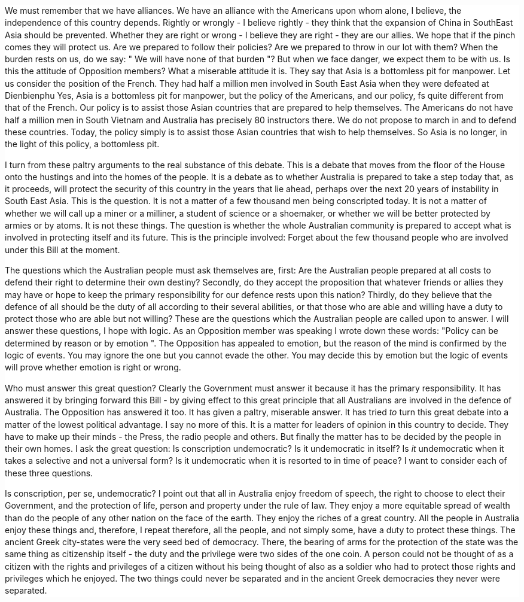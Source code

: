 We must remember that we have alliances. We have an alliance with the Americans upon whom alone, I believe, the independence of this country depends. Rightly or wrongly - I believe rightly - they think that the expansion of China in SouthEast Asia should be prevented. Whether they are right or wrong - I believe they are right - they are our allies. We hope that if the pinch comes they will protect us. Are we prepared to follow their policies? Are we prepared to throw in our lot with them? When the burden rests on us, do we say: " We will have none of that burden "? But when we face danger, we expect them to be with us. Is this the attitude of Opposition members? What a miserable attitude it is. They say that Asia is a bottomless pit for manpower. Let us consider the position of the French. They had half a million men involved in South East Asia when they were defeated at Dienbienphu Yes, Asia is a bottomless pit for manpower, but the policy of the Americans, and our policy, fs quite different from that of the French. Our policy is to assist those Asian countries that are prepared to help themselves. The Americans do not have half a million men in South Vietnam and Australia has precisely 80 instructors there. We do not propose to march in and to defend these countries. Today, the policy simply is to assist those Asian countries that wish to help themselves. So Asia is no longer, in the light of this policy, a bottomless pit. 

I turn from these paltry arguments to the real substance of this debate. This is a debate that moves from the floor of the House onto the hustings and into the homes of the people. It is a debate as to whether Australia is prepared to take a step today that, as it proceeds, will protect the security of this country in the years that lie ahead, perhaps over the next 20 years of instability in South East Asia. This is the question. It is not a matter of a few thousand men being conscripted today. It is not a matter of whether we will call up a miner or a milliner, a student of science or a shoemaker, or whether we will be better protected by armies or by atoms. It is not these things. The question is whether the whole Australian community is prepared to accept what is involved in protecting itself and its future. This is the principle involved: Forget about the few thousand people who are involved under this Bill at the moment. 

The questions which the Australian people must ask themselves are, first: Are the Australian people prepared at all costs to defend their right to determine their own destiny? Secondly, do they accept the proposition that whatever friends or allies they may have or hope to keep the primary responsibility for our defence rests upon this nation? Thirdly, do they believe that the defence of all should be the duty of all according to their several abilities, or that those who are able and willing have a duty to protect those who are able but not willing? These are the questions which the Australian people are called upon to answer. I will answer these questions, I hope with logic. As an Opposition member was speaking I wrote down these words: "Policy can be determined by reason or by emotion ". The Opposition has appealed to emotion, but the reason of the mind is confirmed by the logic of events. You may ignore the one but you cannot evade the other. You may decide this by emotion but the logic of events will prove whether emotion is right or wrong. 

Who must answer this great question? Clearly the Government must answer it because it has the primary responsibility. It has answered it by bringing forward this Bill - by giving effect to this great principle that all Australians are involved in the defence of Australia. The Opposition has answered it too. It has given a paltry, miserable answer. It has tried  *to*  turn this great debate into a matter of the lowest political advantage. I say no more of this. It is a matter for leaders of opinion in this country to decide. They have to make up their minds - the Press, the radio people and others. But finally the matter has to be decided by the people in their own homes. I ask the great question: Is conscription undemocratic? Is it undemocratic in itself? Is  *it*  undemocratic when it takes a selective and not a universal form? Is it undemocratic when it is resorted to in time of peace? I want to consider each of these three questions. 

Is conscription, per se, undemocratic? I point out that all in Australia enjoy freedom of speech, the right to choose to elect their Government, and the protection of life, person and property under the rule of law. They enjoy a more equitable spread of wealth than do the people of any other nation on the face of the earth. They enjoy the riches of a great country. All the people in Australia enjoy these things and, therefore, I repeat therefore, all the people, and not simply some, have a duty to protect these things. The ancient Greek city-states were the very seed bed of democracy. There, the bearing of arms for the protection of the state was the same thing as citizenship itself - the duty and the privilege were two sides of the one coin. A person could not be thought of as a citizen with the rights and privileges of a citizen without his being thought of also as a soldier who had to protect those rights and privileges which he enjoyed. The two things could never be separated and in the ancient Greek democracies they never were separated. 
